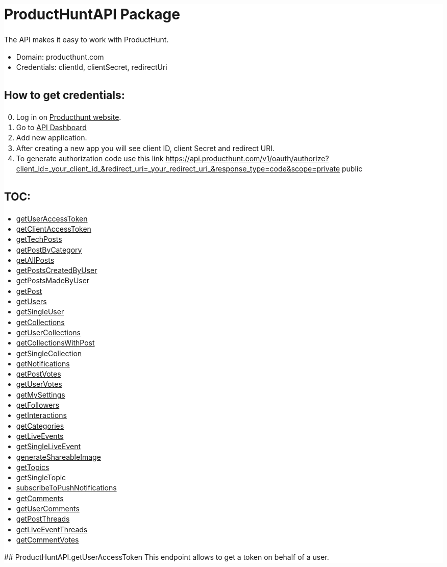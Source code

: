 # ProductHuntAPI Package
The API makes it easy to work with ProductHunt.
* Domain: producthunt.com
* Credentials: clientId, clientSecret, redirectUri

## How to get credentials: 
0. Log in on [Producthunt website](https://www.producthunt.com/).
1. Go to [API Dashboard](https://www.producthunt.com/v1/oauth/applications)
2. Add new application.
3. After creating a new app you will see client ID, client Secret and redirect URI.
4. To generate authorization code use this link https://api.producthunt.com/v1/oauth/authorize?client_id=_your_client_id_&redirect_uri=_your_redirect_uri_&response_type=code&scope=private public

## TOC: 
* [getUserAccessToken](#getUserAccessToken)
* [getClientAccessToken](#getClientAccessToken)
* [getTechPosts](#getTechPosts)
* [getPostByCategory](#getPostByCategory)
* [getAllPosts](#getAllPosts)
* [getPostsCreatedByUser](#getPostsCreatedByUser)
* [getPostsMadeByUser](#getPostsMadeByUser)
* [getPost](#getPost)
* [getUsers](#getUsers)
* [getSingleUser](#getSingleUser)
* [getCollections](#getCollections)
* [getUserCollections](#getUserCollections)
* [getCollectionsWithPost](#getCollectionsWithPost)
* [getSingleCollection](#getSingleCollection)
* [getNotifications](#getNotifications)
* [getPostVotes](#getPostVotes)
* [getUserVotes](#getUserVotes)
* [getMySettings](#getMySettings)
* [getFollowers](#getFollowers)
* [getInteractions](#getInteractions)
* [getCategories](#getCategories)
* [getLiveEvents](#getLiveEvents)
* [getSingleLiveEvent](#getSingleLiveEvent)
* [generateShareableImage](#generateShareableImage)
* [getTopics](#getTopics)
* [getSingleTopic](#getSingleTopic)
* [subscribeToPushNotifications](#subscribeToPushNotifications)
* [getComments](#getComments)
* [getUserComments](#getUserComments)
* [getPostThreads](#getPostThreads)
* [getLiveEventThreads](#getLiveEventThreads)
* [getCommentVotes](#getCommentVotes)
 
<a name="getUserAccessToken"/>
## ProductHuntAPI.getUserAccessToken
This endpoint allows to get a token on behalf of a user.
